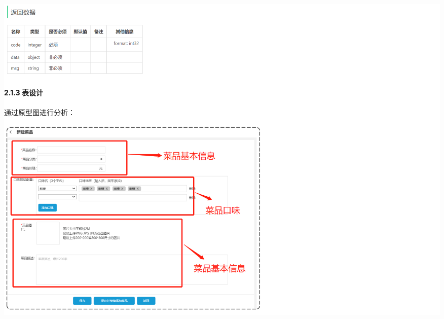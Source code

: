 <img src="./assets/image-20221121165322687.png" alt="image-20221121165322687" style="zoom: 50%;" />



#### 2.1.3 表设计

通过原型图进行分析：

<img src="./assets/image-20221121165917874.png" alt="image-20221121165917874" style="zoom:50%;" /> 
